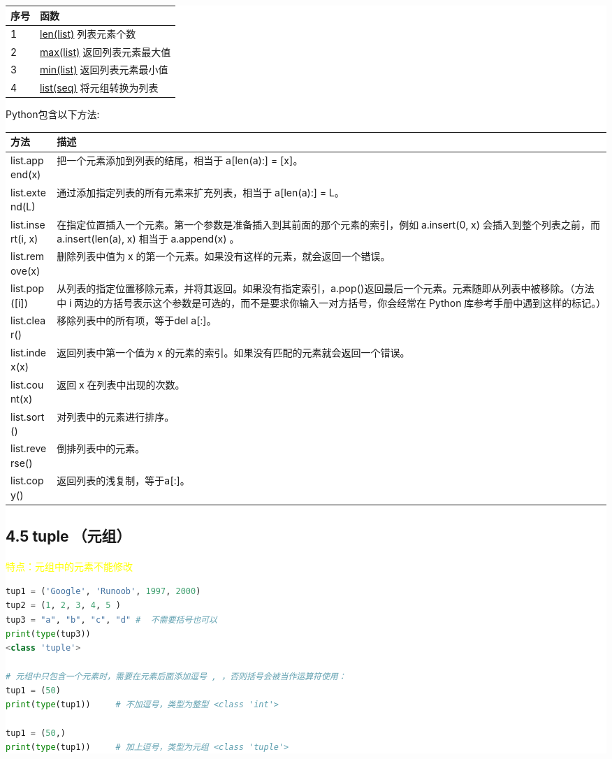   | 序号 | 函数                                                         |
  | :--- | :----------------------------------------------------------- |
  | 1    | [len(list)](https://www.runoob.com/python3/python3-att-list-len.html) 列表元素个数 |
  | 2    | [max(list)](https://www.runoob.com/python3/python3-att-list-max.html) 返回列表元素最大值 |
  | 3    | [min(list)](https://www.runoob.com/python3/python3-att-list-min.html) 返回列表元素最小值 |
  | 4    | [list(seq)](https://www.runoob.com/python3/python3-att-list-list.html) 将元组转换为列表 |

  Python包含以下方法:

  | 方法              | 描述                                                         |
  | :---------------- | :----------------------------------------------------------- |
  | list.append(x)    | 把一个元素添加到列表的结尾，相当于 a[len(a):] = [x]。        |
  | list.extend(L)    | 通过添加指定列表的所有元素来扩充列表，相当于 a[len(a):] = L。 |
  | list.insert(i, x) | 在指定位置插入一个元素。第一个参数是准备插入到其前面的那个元素的索引，例如 a.insert(0, x) 会插入到整个列表之前，而 a.insert(len(a), x) 相当于 a.append(x) 。 |
  | list.remove(x)    | 删除列表中值为 x 的第一个元素。如果没有这样的元素，就会返回一个错误。 |
  | list.pop([i])     | 从列表的指定位置移除元素，并将其返回。如果没有指定索引，a.pop()返回最后一个元素。元素随即从列表中被移除。（方法中 i 两边的方括号表示这个参数是可选的，而不是要求你输入一对方括号，你会经常在 Python 库参考手册中遇到这样的标记。） |
  | list.clear()      | 移除列表中的所有项，等于del a[:]。                           |
  | list.index(x)     | 返回列表中第一个值为 x 的元素的索引。如果没有匹配的元素就会返回一个错误。 |
  | list.count(x)     | 返回 x 在列表中出现的次数。                                  |
  | list.sort()       | 对列表中的元素进行排序。                                     |
  | list.reverse()    | 倒排列表中的元素。                                           |
  | list.copy()       | 返回列表的浅复制，等于a[:]。                                 |

## 4.5 tuple （元组）

<font color=yellow>特点：元组中的元素不能修改</font>

~~~ python
tup1 = ('Google', 'Runoob', 1997, 2000)
tup2 = (1, 2, 3, 4, 5 )
tup3 = "a", "b", "c", "d" #  不需要括号也可以
print(type(tup3))
<class 'tuple'>

# 元组中只包含一个元素时，需要在元素后面添加逗号 , ，否则括号会被当作运算符使用：
tup1 = (50)
print(type(tup1))     # 不加逗号，类型为整型 <class 'int'>

tup1 = (50,)
print(type(tup1))     # 加上逗号，类型为元组 <class 'tuple'>
~~~

